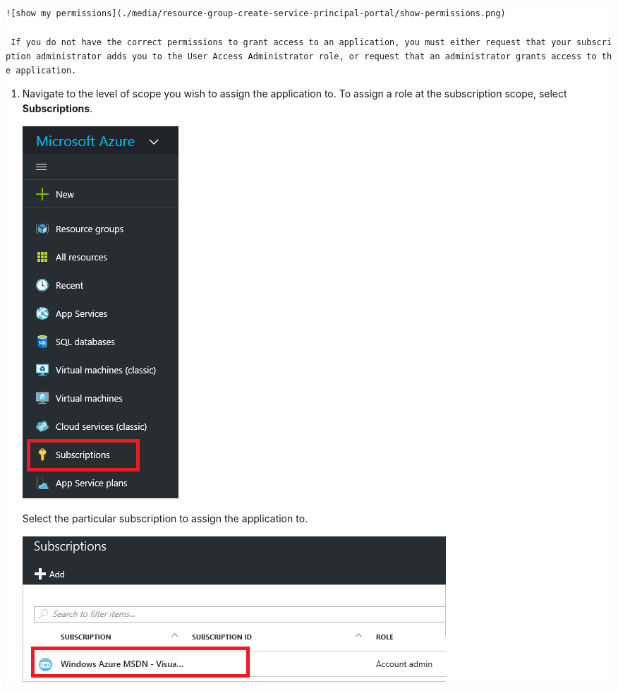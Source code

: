     ![show my permissions](./media/resource-group-create-service-principal-portal/show-permissions.png)

     If you do not have the correct permissions to grant access to an application, you must either request that your subscription administrator adds you to the User Access Administrator role, or request that an administrator grants access to the application.

1. Navigate to the level of scope you wish to assign the application to. To assign a role at the subscription scope, select **Subscriptions**.

     ![select subscription](./media/resource-group-create-service-principal-portal/select-subscription.png)

     Select the particular subscription to assign the application to.

     ![select subscription for assignment](./media/resource-group-create-service-principal-portal/select-one-subscription.png)

